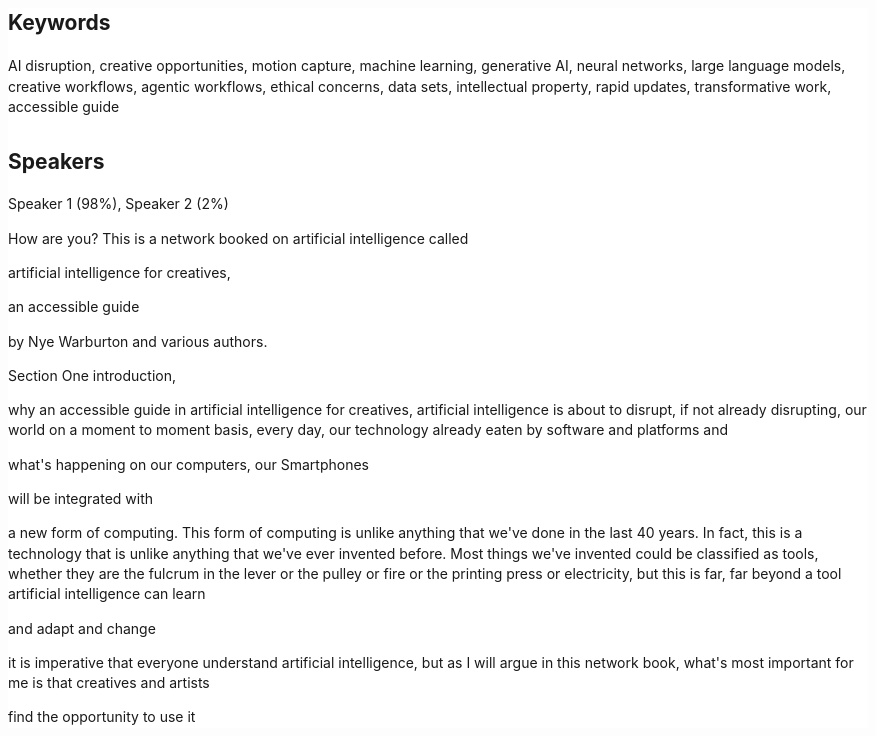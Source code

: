 ## Keywords

AI disruption, creative opportunities, motion capture, machine learning, generative AI, neural networks, large language models, creative workflows, agentic workflows, ethical concerns, data sets, intellectual property, rapid updates, transformative work, accessible guide

## Speakers

Speaker 1 (98%), Speaker 2 (2%)

How are you? This is a network booked on artificial intelligence called

artificial intelligence for creatives,

an accessible guide

by Nye Warburton and various authors.

Section One introduction,

why an accessible guide in artificial intelligence for creatives, artificial intelligence is about to disrupt, if not already disrupting, our world on a moment to moment basis, every day, our technology already eaten by software and platforms and

what's happening on our computers, our Smartphones

will be integrated with

a new form of computing. This form of computing is unlike anything that we've done in the last 40 years. In fact, this is a technology that is unlike anything that we've ever invented before. Most things we've invented could be classified as tools, whether they are the fulcrum in the lever or the pulley or fire or the printing press or electricity, but this is far, far beyond a tool artificial intelligence can learn

and adapt and change

it is imperative that everyone understand artificial intelligence, but as I will argue in this network book, what's most important for me is that creatives and artists

find the opportunity to use it
